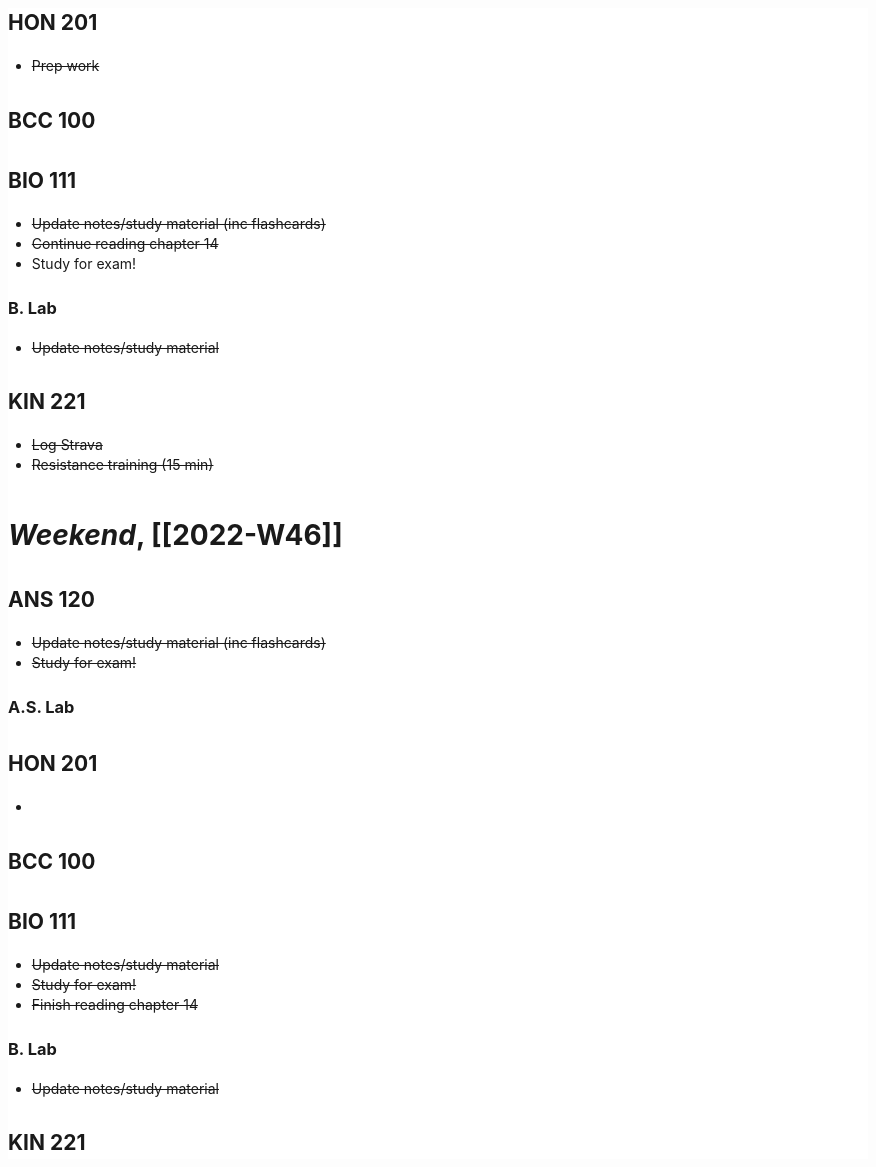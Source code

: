## HON 201
- ~~Prep work~~
## BCC 100

## BIO 111
- ~~Update notes/study material (inc flashcards)~~
- ~~Continue reading chapter 14~~
- Study for exam!
### B. Lab
- ~~Update notes/study material~~
## KIN 221
- ~~Log Strava~~
- ~~Resistance training (15 min)~~
# *Weekend*, [[2022-W46]]
## ANS 120
- ~~Update notes/study material (inc flashcards)~~
- ~~Study for exam!~~
### A.S. Lab

## HON 201
- ~~~~Complete readings + quiz (due Sun!)~~
## BCC 100

## BIO 111
- ~~Update notes/study material~~
- ~~Study for exam!~~
- ~~Finish reading chapter 14~~
### B. Lab
- ~~Update notes/study material~~

## KIN 221

